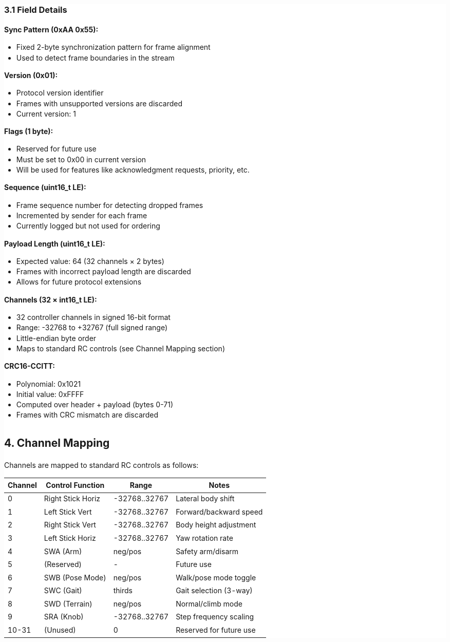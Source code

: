 ### 3.1 Field Details

**Sync Pattern (0xAA 0x55):**
- Fixed 2-byte synchronization pattern for frame alignment
- Used to detect frame boundaries in the stream

**Version (0x01):**
- Protocol version identifier
- Frames with unsupported versions are discarded
- Current version: 1

**Flags (1 byte):**
- Reserved for future use
- Must be set to 0x00 in current version
- Will be used for features like acknowledgment requests, priority, etc.

**Sequence (uint16_t LE):**
- Frame sequence number for detecting dropped frames
- Incremented by sender for each frame
- Currently logged but not used for ordering

**Payload Length (uint16_t LE):**
- Expected value: 64 (32 channels × 2 bytes)
- Frames with incorrect payload length are discarded
- Allows for future protocol extensions

**Channels (32 × int16_t LE):**
- 32 controller channels in signed 16-bit format
- Range: -32768 to +32767 (full signed range)
- Little-endian byte order
- Maps to standard RC controls (see Channel Mapping section)

**CRC16-CCITT:**
- Polynomial: 0x1021
- Initial value: 0xFFFF
- Computed over header + payload (bytes 0-71)
- Frames with CRC mismatch are discarded

## 4. Channel Mapping

Channels are mapped to standard RC controls as follows:

| Channel | Control Function    | Range        | Notes                    |
|---------|-------------------|--------------|--------------------------|
| 0       | Right Stick Horiz | -32768..32767| Lateral body shift       |
| 1       | Left Stick Vert   | -32768..32767| Forward/backward speed   |
| 2       | Right Stick Vert  | -32768..32767| Body height adjustment   |
| 3       | Left Stick Horiz  | -32768..32767| Yaw rotation rate        |
| 4       | SWA (Arm)         | neg/pos      | Safety arm/disarm        |
| 5       | (Reserved)        | -            | Future use               |
| 6       | SWB (Pose Mode)   | neg/pos      | Walk/pose mode toggle    |
| 7       | SWC (Gait)        | thirds       | Gait selection (3-way)   |
| 8       | SWD (Terrain)     | neg/pos      | Normal/climb mode        |
| 9       | SRA (Knob)        | -32768..32767| Step frequency scaling   |
| 10-31   | (Unused)          | 0            | Reserved for future use  |
